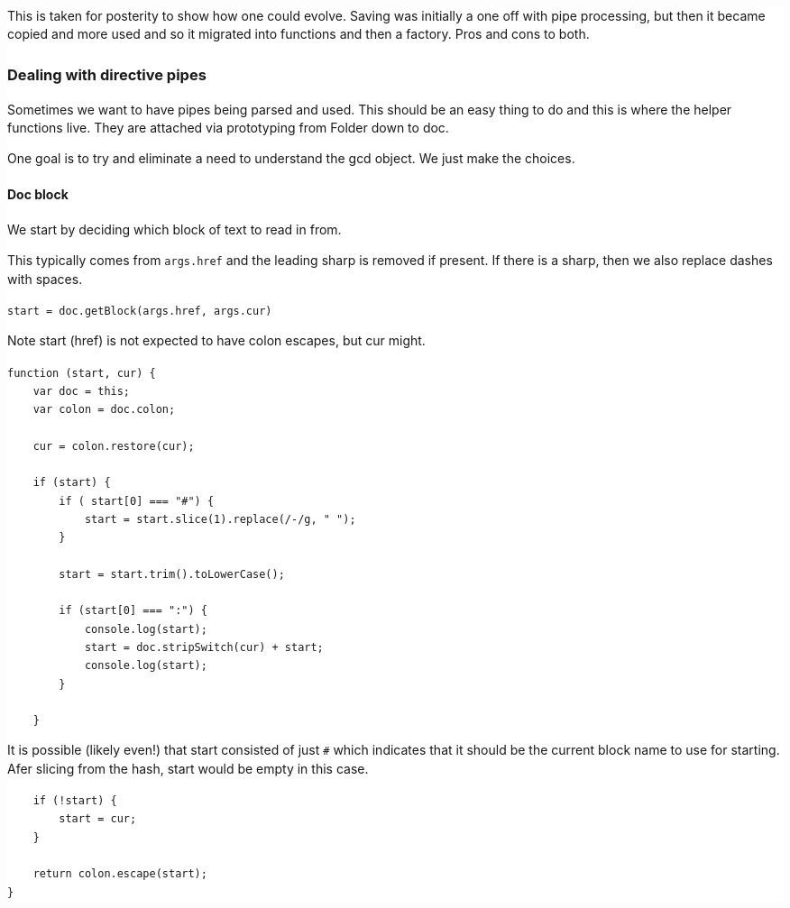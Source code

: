 This is taken for posterity to show how one could evolve. Saving was initially
a one off with pipe processing, but then it became copied and more used and so
it migrated into functions and then a factory. Pros and cons to both. 


### Dealing with directive pipes

Sometimes we want to have pipes being parsed and used. This should be an easy
thing to do and this is where the helper functions live. They are attached via
prototyping from Folder down to doc.

One goal is to try and eliminate a need to understand the gcd object. We just
make the choices. 

#### Doc block

We start by deciding which block of text to read in from. 

This typically comes from `args.href` and the leading sharp is removed if
present. If there is a sharp, then we also replace dashes with spaces. 


`start = doc.getBlock(args.href, args.cur)`

Note start (href) is not expected to have colon escapes, but cur might. 


    function (start, cur) {
        var doc = this;
        var colon = doc.colon;

        cur = colon.restore(cur);

        if (start) {
            if ( start[0] === "#") {
                start = start.slice(1).replace(/-/g, " ");
            }

            start = start.trim().toLowerCase();

            if (start[0] === ":") {
                console.log(start);
                start = doc.stripSwitch(cur) + start;
                console.log(start);
            }

        } 
        
It is possible (likely even!) that start consisted of just `#` which indicates
that it should be the current block name to use for starting. Afer slicing
from the hash, start would be empty in this case. 
        
        if (!start) {
            start = cur;
        }
    
        return colon.escape(start);
    }
        